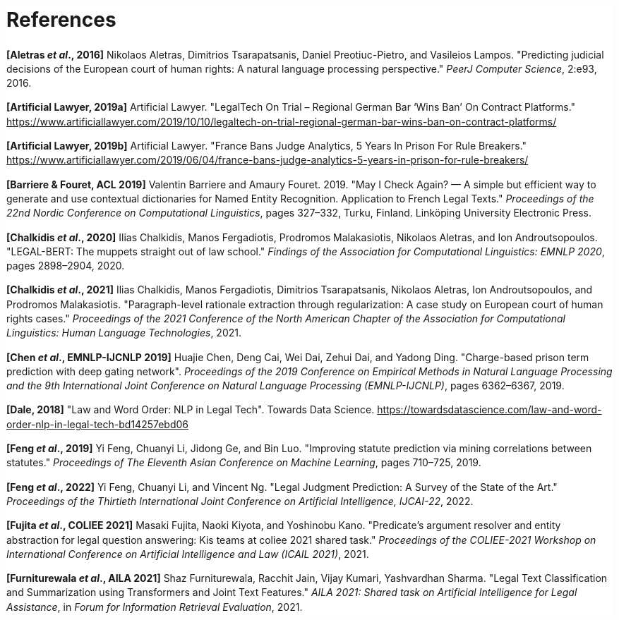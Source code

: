 # References 

**[Aletras _et al_., 2016]** Nikolaos Aletras, Dimitrios Tsarapatsanis, Daniel Preotiuc-Pietro, and Vasileios Lampos. "Predicting judicial decisions of the European court of human rights: A natural language processing perspective." _PeerJ Computer Science_, 2:e93, 2016.

**[Artificial Lawyer, 2019a]** Artificial Lawyer. "LegalTech On Trial – Regional German Bar ‘Wins Ban’ On Contract Platforms." https://www.artificiallawyer.com/2019/10/10/legaltech-on-trial-regional-german-bar-wins-ban-on-contract-platforms/

**[Artificial Lawyer, 2019b]** Artificial Lawyer. "France Bans Judge Analytics, 5 Years In Prison For Rule Breakers." https://www.artificiallawyer.com/2019/06/04/france-bans-judge-analytics-5-years-in-prison-for-rule-breakers/

**[Barriere & Fouret, ACL 2019]** Valentin Barriere and Amaury Fouret. 2019. "May I Check Again? — A simple but efficient way to generate and use contextual dictionaries for Named Entity Recognition. Application to French Legal Texts." _Proceedings of the 22nd Nordic Conference on Computational Linguistics_, pages 327–332, Turku, Finland. Linköping University Electronic Press.

**[Chalkidis _et al_., 2020]** Ilias Chalkidis, Manos Fergadiotis, Prodromos Malakasiotis, Nikolaos Aletras, and Ion Androutsopoulos. "LEGAL-BERT: The muppets straight out of law school." _Findings of the Association for Computational Linguistics: EMNLP 2020_, pages 2898–2904, 2020.

**[Chalkidis _et al_., 2021]** Ilias Chalkidis, Manos Fergadiotis, Dimitrios Tsarapatsanis, Nikolaos Aletras, Ion Androutsopoulos, and Prodromos Malakasiotis. "Paragraph-level rationale extraction through regularization: A case study on European court of human rights cases." _Proceedings of the 2021 Conference of the North American Chapter of the Association for Computational Linguistics: Human Language Technologies_, 2021.

**[Chen _et al_., EMNLP-IJCNLP 2019]** Huajie Chen, Deng Cai, Wei Dai, Zehui Dai, and Yadong Ding. "Charge-based prison term prediction with deep gating network". _Proceedings of the 2019 Conference on Empirical Methods in Natural Language Processing and the 9th International Joint Conference on Natural Language Processing (EMNLP-IJCNLP)_, pages 6362–6367, 2019.

**[Dale, 2018]** "Law and Word Order: NLP in Legal Tech". Towards Data Science. https://towardsdatascience.com/law-and-word-order-nlp-in-legal-tech-bd14257ebd06

**[Feng _et al_., 2019]** Yi Feng, Chuanyi Li, Jidong Ge, and Bin Luo. "Improving statute prediction via mining correlations between statutes." _Proceedings of The Eleventh Asian Conference on Machine Learning_, pages 710–725, 2019.

**[Feng _et al_., 2022]** Yi Feng, Chuanyi Li, and Vincent Ng. "Legal Judgment Prediction: A Survey of the State of the Art." _Proceedings of the Thirtieth International Joint Conference on Artificial Intelligence, IJCAI-22_, 2022.

**[Fujita _et al_., COLIEE 2021]** Masaki Fujita, Naoki Kiyota, and Yoshinobu Kano. "Predicate’s argument resolver and entity abstraction for legal question answering: Kis teams at coliee 2021 shared task." _Proceedings of the COLIEE-2021 Workshop on International Conference on Artificial Intelligence and Law (ICAIL 2021)_, 2021.

**[Furniturewala _et al_., AILA 2021]** Shaz Furniturewala, Racchit Jain, Vijay Kumari, Yashvardhan Sharma. "Legal Text Classification and Summarization using Transformers and Joint Text Features." _AILA 2021: Shared task on Artificial Intelligence for Legal Assistance_, in _Forum for Information Retrieval Evaluation_, 2021.
